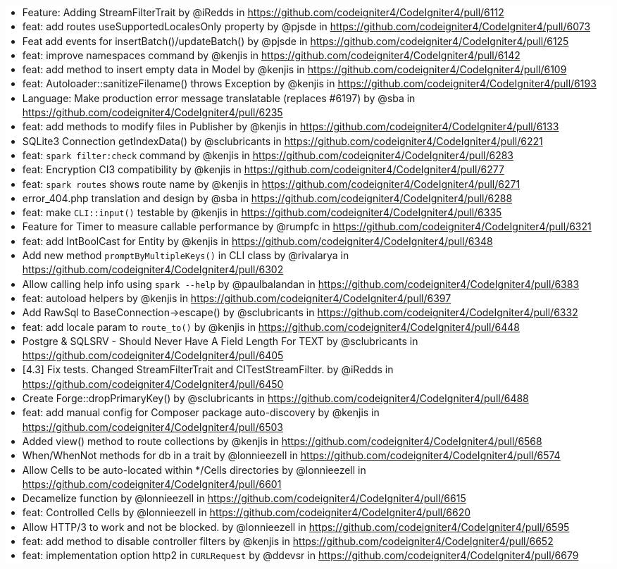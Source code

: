 * Feature: Adding StreamFilterTrait by @iRedds in https://github.com/codeigniter4/CodeIgniter4/pull/6112
* feat: add routes useSupportedLocalesOnly property by @pjsde in https://github.com/codeigniter4/CodeIgniter4/pull/6073
* Feat add events for insertBatch()/updateBatch() by @pjsde in https://github.com/codeigniter4/CodeIgniter4/pull/6125
* feat: improve namespaces command by @kenjis in https://github.com/codeigniter4/CodeIgniter4/pull/6142
* feat: add method to insert empty data in Model by @kenjis in https://github.com/codeigniter4/CodeIgniter4/pull/6109
* feat: Autoloader::sanitizeFilename() throws Exception by @kenjis in https://github.com/codeigniter4/CodeIgniter4/pull/6193
* Language: Make production error message translatable (replaces #6197) by @sba in https://github.com/codeigniter4/CodeIgniter4/pull/6235
* feat: add methods to modify files in Publisher by @kenjis in https://github.com/codeigniter4/CodeIgniter4/pull/6133
* SQLite3 Connection getIndexData() by @sclubricants in https://github.com/codeigniter4/CodeIgniter4/pull/6221
* feat: `spark filter:check` command by @kenjis in https://github.com/codeigniter4/CodeIgniter4/pull/6283
* feat: Encryption CI3 compatibility by @kenjis in https://github.com/codeigniter4/CodeIgniter4/pull/6277
* feat: `spark routes` shows route name by @kenjis in https://github.com/codeigniter4/CodeIgniter4/pull/6271
* error_404.php translation and design by @sba in https://github.com/codeigniter4/CodeIgniter4/pull/6288
* feat: make `CLI::input()` testable by @kenjis in https://github.com/codeigniter4/CodeIgniter4/pull/6335
* Feature for Timer to measure callable performance by @rumpfc in https://github.com/codeigniter4/CodeIgniter4/pull/6321
* feat: add IntBoolCast for Entity by @kenjis in https://github.com/codeigniter4/CodeIgniter4/pull/6348
* Add new method `promptByMultipleKeys()` in CLI class by @rivalarya in https://github.com/codeigniter4/CodeIgniter4/pull/6302
* Allow calling help info using `spark --help` by @paulbalandan in https://github.com/codeigniter4/CodeIgniter4/pull/6383
* feat: autoload helpers by @kenjis in https://github.com/codeigniter4/CodeIgniter4/pull/6397
* Add RawSql to BaseConnection->escape() by @sclubricants in https://github.com/codeigniter4/CodeIgniter4/pull/6332
* feat: add locale param to `route_to()` by @kenjis in https://github.com/codeigniter4/CodeIgniter4/pull/6448
* Postgre & SQLSRV - Should Never Have A Field Length For TEXT by @sclubricants in https://github.com/codeigniter4/CodeIgniter4/pull/6405
* [4.3] Fix tests. Changed StreamFilterTrait and CITestStreamFilter. by @iRedds in https://github.com/codeigniter4/CodeIgniter4/pull/6450
* Create Forge::dropPrimaryKey() by @sclubricants in https://github.com/codeigniter4/CodeIgniter4/pull/6488
* feat: add manual config for Composer package auto-discovery by @kenjis in https://github.com/codeigniter4/CodeIgniter4/pull/6503
* Added view() method to route collections by @kenjis in https://github.com/codeigniter4/CodeIgniter4/pull/6568
* When/WhenNot methods for db in a trait by @lonnieezell in https://github.com/codeigniter4/CodeIgniter4/pull/6574
* Allow Cells to be auto-located within */Cells directories by @lonnieezell in https://github.com/codeigniter4/CodeIgniter4/pull/6601
* Decamelize function by @lonnieezell in https://github.com/codeigniter4/CodeIgniter4/pull/6615
* feat: Controlled Cells by @lonnieezell in https://github.com/codeigniter4/CodeIgniter4/pull/6620
* Allow HTTP/3 to work and not be blocked. by @lonnieezell in https://github.com/codeigniter4/CodeIgniter4/pull/6595
* feat: add method to disable controller filters by @kenjis in https://github.com/codeigniter4/CodeIgniter4/pull/6652
* feat: implementation option http2 in `CURLRequest` by @ddevsr in https://github.com/codeigniter4/CodeIgniter4/pull/6679